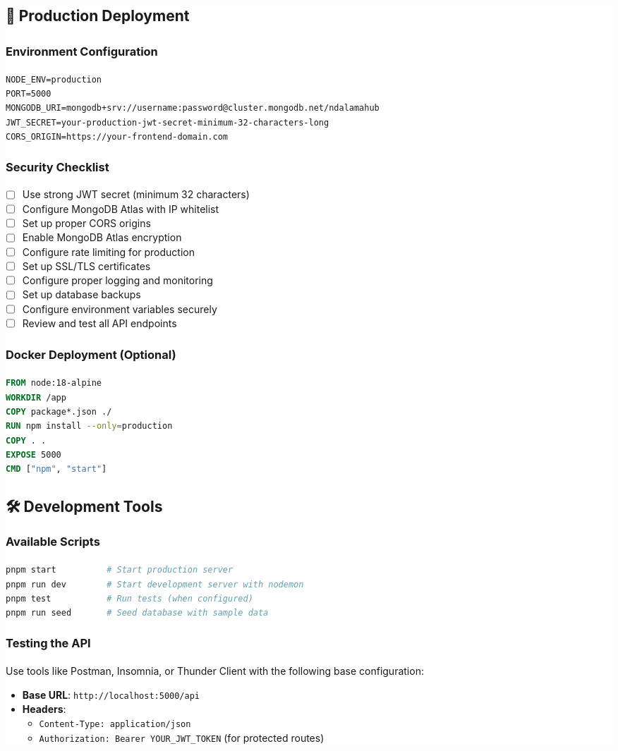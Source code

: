 ## 🚀 Production Deployment

### Environment Configuration
```env
NODE_ENV=production
PORT=5000
MONGODB_URI=mongodb+srv://username:password@cluster.mongodb.net/ndalamahub
JWT_SECRET=your-production-jwt-secret-minimum-32-characters-long
CORS_ORIGIN=https://your-frontend-domain.com
```

### Security Checklist
- [ ] Use strong JWT secret (minimum 32 characters)
- [ ] Configure MongoDB Atlas with IP whitelist
- [ ] Set up proper CORS origins
- [ ] Enable MongoDB Atlas encryption
- [ ] Configure rate limiting for production
- [ ] Set up SSL/TLS certificates
- [ ] Configure proper logging and monitoring
- [ ] Set up database backups
- [ ] Configure environment variables securely
- [ ] Review and test all API endpoints

### Docker Deployment (Optional)
```dockerfile
FROM node:18-alpine
WORKDIR /app
COPY package*.json ./
RUN npm install --only=production
COPY . .
EXPOSE 5000
CMD ["npm", "start"]
```

## 🛠️ Development Tools

### Available Scripts
```bash
pnpm start          # Start production server
pnpm run dev        # Start development server with nodemon
pnpm test           # Run tests (when configured)
pnpm run seed       # Seed database with sample data
```

### Testing the API
Use tools like Postman, Insomnia, or Thunder Client with the following base configuration:

- **Base URL**: `http://localhost:5000/api`
- **Headers**: 
  - `Content-Type: application/json`
  - `Authorization: Bearer YOUR_JWT_TOKEN` (for protected routes)
